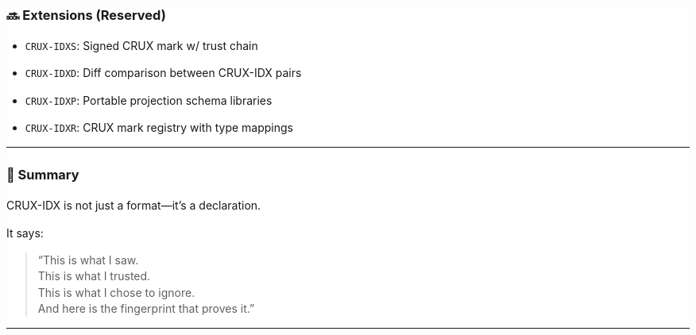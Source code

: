 ### 🔜 Extensions (Reserved)

*   `CRUX-IDXS`: Signed CRUX mark w/ trust chain
    
*   `CRUX-IDXD`: Diff comparison between CRUX-IDX pairs
    
*   `CRUX-IDXP`: Portable projection schema libraries
    
*   `CRUX-IDXR`: CRUX mark registry with type mappings
    

* * *

### 📘 Summary

CRUX-IDX is not just a format—it’s a declaration.

It says:

> “This is what I saw.  
> This is what I trusted.  
> This is what I chose to ignore.  
> And here is the fingerprint that proves it.”

* * *
